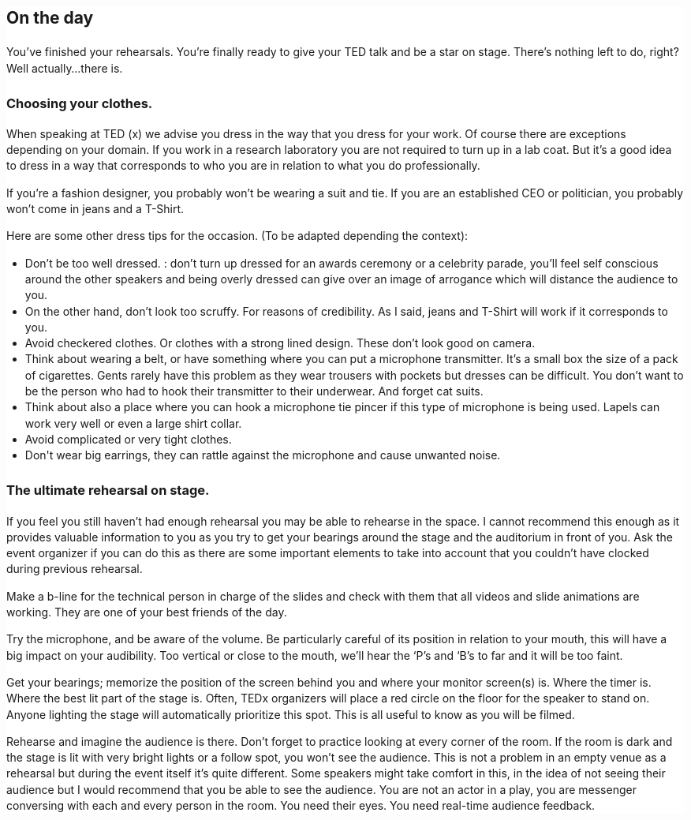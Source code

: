 ## On the day
You’ve finished your rehearsals. You’re finally ready to give your TED talk and be a star on stage. There’s nothing left to do, right? Well actually…there is.

### Choosing your clothes.
When speaking at TED (x) we advise you dress in the way that you dress for your work. Of course there are exceptions depending on your domain. If you work in a research laboratory you are not required to turn up in a lab coat. But it’s a good idea to dress in a way that corresponds to who you are in relation to what you do professionally.

If you’re a fashion designer, you probably won’t be wearing a suit and tie. If you are an established CEO or politician, you probably won’t come in jeans and a T-Shirt.

Here are some other dress tips for the occasion. (To be adapted depending the context):
* Don’t be too well dressed. : don’t turn up dressed for an awards ceremony or a celebrity parade, you’ll feel self conscious around the other speakers and being overly dressed can give over an image of arrogance which will distance the audience to you.
* On the other hand, don’t look too scruffy. For reasons of credibility. As I said, jeans and T-Shirt will work if it corresponds to you.
* Avoid checkered clothes. Or clothes with a strong lined design. These don’t look good on camera.
* Think about wearing a belt, or have something where you can put a microphone transmitter. It’s a small box the size of a pack of cigarettes. Gents rarely have this problem as they wear trousers with pockets but dresses can be difficult. You don’t want to be the person who had to hook their transmitter to their underwear. And forget cat suits.
* Think about also a place where you can hook a microphone tie pincer if this type of microphone is being used. Lapels can work very well or even a large shirt collar.
* Avoid complicated or very tight clothes.
* Don't wear big earrings, they can rattle against the microphone and cause unwanted noise.

### The ultimate rehearsal on stage.
If you feel you still haven’t had enough rehearsal you may be able to rehearse in the space. I cannot recommend this enough as it provides valuable information to you as you try to get your bearings around the stage and the auditorium in front of you. Ask the event organizer if you can do this as there are some important elements to take into account that you couldn’t have clocked during previous rehearsal.

Make a b-line for the technical person in charge of the slides and check with them that all videos and slide animations are working. They are one of your best friends of the day.

Try the microphone, and be aware of the volume. Be particularly careful of its position in relation to your mouth, this will have a big impact on your audibility. Too vertical or close to the mouth, we’ll hear the ‘P’s and ‘B’s to far and it will be too faint.

Get your bearings; memorize the position of the screen behind you and where your monitor screen(s) is. Where the timer is. Where the best lit part of the stage is. Often, TEDx organizers will place a red circle on the floor for the speaker to stand on. Anyone lighting the stage will automatically prioritize this spot. This is all useful to know as you will be filmed.

Rehearse and imagine the audience is there. Don’t forget to practice looking at every corner of the room. If the room is dark and the stage is lit with very bright lights or a follow spot, you won’t see the audience. This is not a problem in an empty venue as a rehearsal but during the event itself it’s quite different. Some speakers might take comfort in this, in the idea of not seeing their audience but I would recommend that you be able to see the audience. You are not an actor in a play, you are messenger conversing with each and every person in the room. You need their eyes. You need real-time audience feedback.
